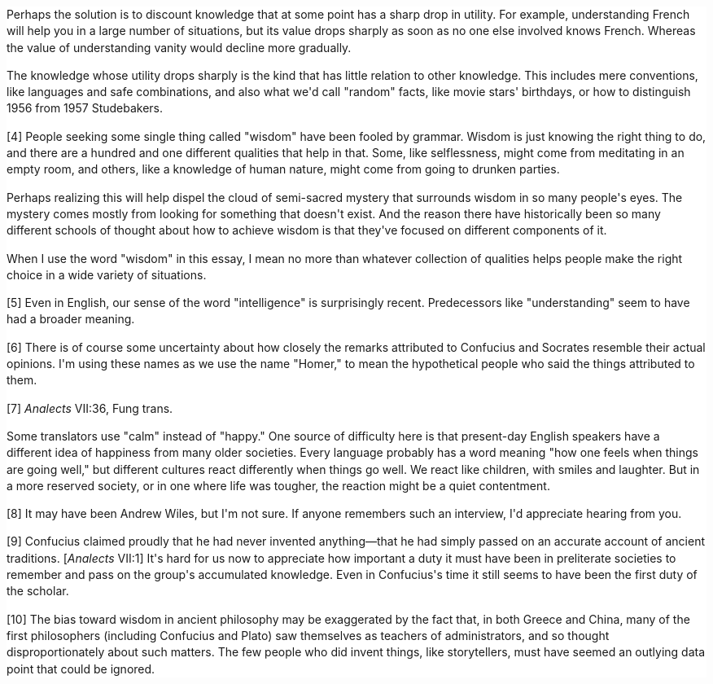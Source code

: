 Perhaps the solution is to discount knowledge that at some point has a sharp drop in utility. For example, understanding French will help you in a large number of situations, but its value drops sharply as soon as no one else involved knows French. Whereas the value of understanding vanity would decline more gradually.

The knowledge whose utility drops sharply is the kind that has little relation to other knowledge. This includes mere conventions, like languages and safe combinations, and also what we'd call "random" facts, like movie stars' birthdays, or how to distinguish 1956 from 1957 Studebakers.

[4]
People seeking some single thing called "wisdom" have been fooled by grammar. Wisdom is just knowing the right thing to do, and there are a hundred and one different qualities that help in that. Some, like selflessness, might come from meditating in an empty room, and others, like a knowledge of human nature, might come from going to drunken parties.

Perhaps realizing this will help dispel the cloud of semi-sacred mystery that surrounds wisdom in so many people's eyes. The mystery comes mostly from looking for something that doesn't exist. And the reason there have historically been so many different schools of thought about how to achieve wisdom is that they've focused on different components of it.

When I use the word "wisdom" in this essay, I mean no more than whatever collection of qualities helps people make the right choice in a wide variety of situations.

[5]
Even in English, our sense of the word "intelligence" is surprisingly recent. Predecessors like "understanding" seem to have had a broader meaning.

[6]
There is of course some uncertainty about how closely the remarks attributed to Confucius and Socrates resemble their actual opinions. I'm using these names as we use the name "Homer," to mean the hypothetical people who said the things attributed to them.

[7]
*Analects* VII:36, Fung trans.

Some translators use "calm" instead of "happy." One source of difficulty here is that present-day English speakers have a different idea of happiness from many older societies. Every language probably has a word meaning "how one feels when things are going well," but different cultures react differently when things go well. We react like children, with smiles and laughter. But in a more reserved society, or in one where life was tougher, the reaction might be a quiet contentment.

[8]
It may have been Andrew Wiles, but I'm not sure. If anyone remembers such an interview, I'd appreciate hearing from you.

[9]
Confucius claimed proudly that he had never invented anything—that he had simply passed on an accurate account of ancient traditions. [*Analects* VII:1] It's hard for us now to appreciate how important a duty it must have been in preliterate societies to remember and pass on the group's accumulated knowledge. Even in Confucius's time it still seems to have been the first duty of the scholar.

[10]
The bias toward wisdom in ancient philosophy may be exaggerated by the fact that, in both Greece and China, many of the first philosophers (including Confucius and Plato) saw themselves as teachers of administrators, and so thought disproportionately about such matters. The few people who did invent things, like storytellers, must have seemed an outlying data point that could be ignored.